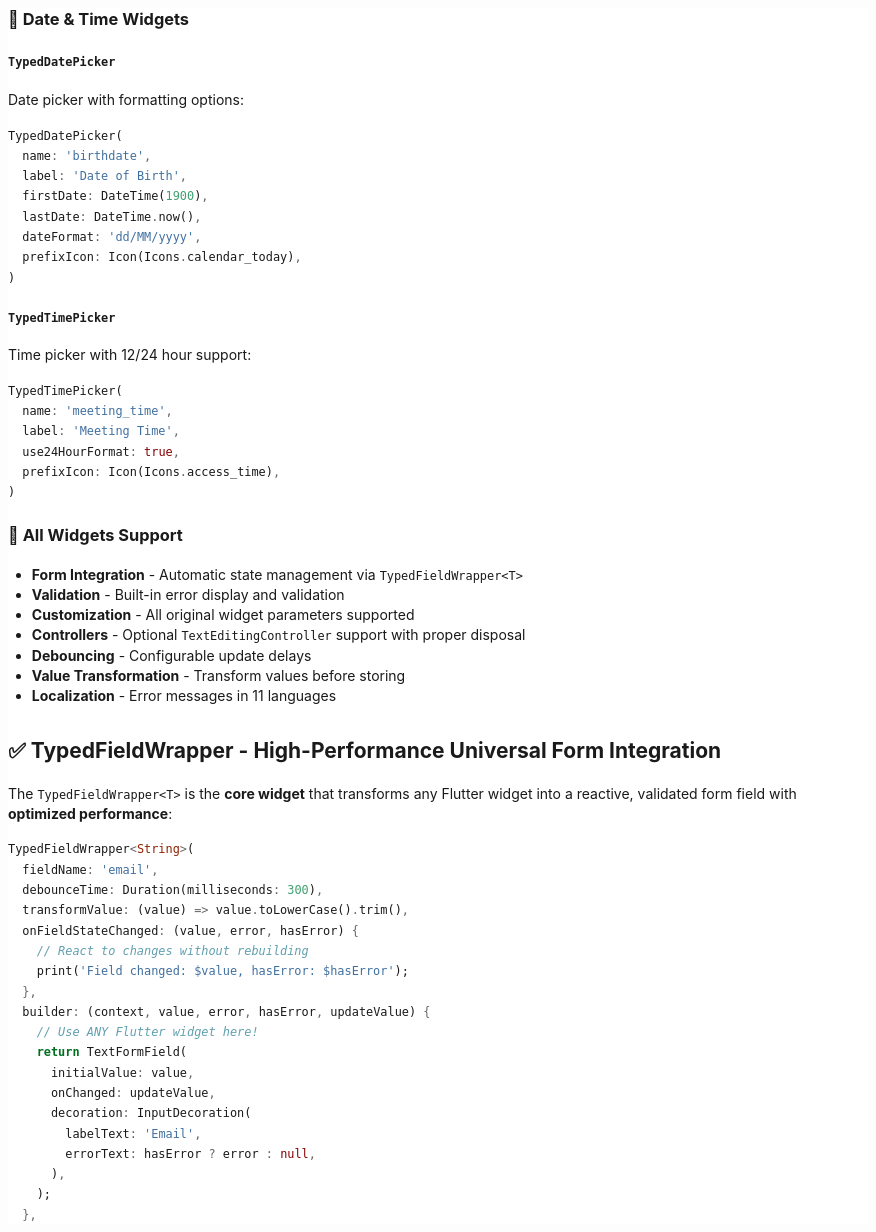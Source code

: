 ### 📅 **Date & Time Widgets**

#### `TypedDatePicker`

Date picker with formatting options:

```dart
TypedDatePicker(
  name: 'birthdate',
  label: 'Date of Birth',
  firstDate: DateTime(1900),
  lastDate: DateTime.now(),
  dateFormat: 'dd/MM/yyyy',
  prefixIcon: Icon(Icons.calendar_today),
)
```

#### `TypedTimePicker`

Time picker with 12/24 hour support:

```dart
TypedTimePicker(
  name: 'meeting_time',
  label: 'Meeting Time',
  use24HourFormat: true,
  prefixIcon: Icon(Icons.access_time),
)
```

### 🔧 **All Widgets Support**

- **Form Integration** - Automatic state management via `TypedFieldWrapper<T>`
- **Validation** - Built-in error display and validation
- **Customization** - All original widget parameters supported
- **Controllers** - Optional `TextEditingController` support with proper disposal
- **Debouncing** - Configurable update delays
- **Value Transformation** - Transform values before storing
- **Localization** - Error messages in 11 languages

## ✅ **TypedFieldWrapper<T> - High-Performance Universal Form Integration**

The `TypedFieldWrapper<T>` is the **core widget** that transforms any Flutter widget into a reactive, validated form field with **optimized performance**:

```dart
TypedFieldWrapper<String>(
  fieldName: 'email',
  debounceTime: Duration(milliseconds: 300),
  transformValue: (value) => value.toLowerCase().trim(),
  onFieldStateChanged: (value, error, hasError) {
    // React to changes without rebuilding
    print('Field changed: $value, hasError: $hasError');
  },
  builder: (context, value, error, hasError, updateValue) {
    // Use ANY Flutter widget here!
    return TextFormField(
      initialValue: value,
      onChanged: updateValue,
      decoration: InputDecoration(
        labelText: 'Email',
        errorText: hasError ? error : null,
      ),
    );
  },
```